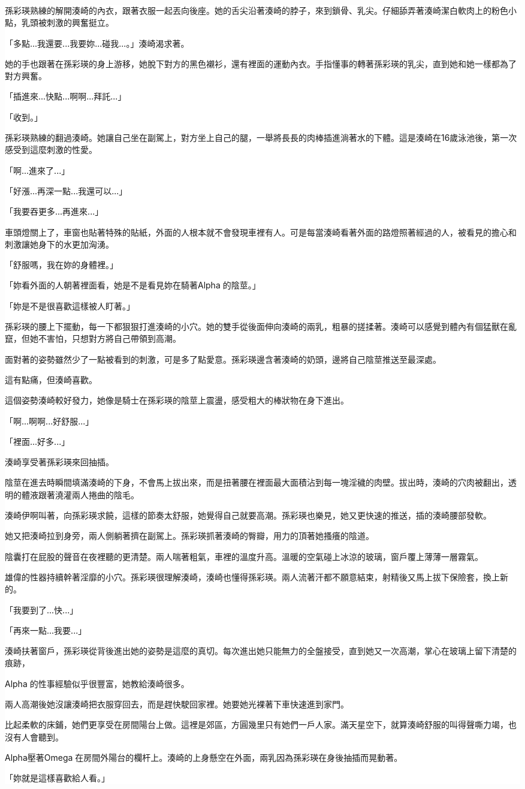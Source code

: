 孫彩瑛熟練的解開湊崎的內衣，跟著衣服一起丟向後座。她的舌尖沿著湊崎的脖子，來到鎖骨、乳尖。仔細舔弄著湊崎潔白軟肉上的粉色小點，乳頭被刺激的興奮挺立。

「多點...我還要...我要妳...碰我...。」湊崎渴求著。

她的手也跟著在孫彩瑛的身上游移，她脫下對方的黑色襯衫，還有裡面的運動內衣。手指懂事的轉著孫彩瑛的乳尖，直到她和她一樣都為了對方興奮。

「插進來...快點...啊啊...拜託...」

「收到。」

孫彩瑛熟練的翻過湊崎。她讓自己坐在副駕上，對方坐上自己的腿，一舉將長長的肉棒插進淌著水的下體。這是湊崎在16歲泳池後，第一次感受到這麼刺激的性愛。

「啊...進來了...」

「好漲...再深一點...我還可以...」

「我要吞更多...再進來...」

車頭燈關上了，車窗也貼著特殊的貼紙，外面的人根本就不會發現車裡有人。可是每當湊崎看著外面的路燈照著經過的人，被看見的擔心和刺激讓她身下的水更加洶湧。

「舒服嗎，我在妳的身體裡。」

「妳看外面的人朝著裡面看，她是不是看見妳在騎著Alpha 的陰莖。」

「妳是不是很喜歡這樣被人盯著。」

孫彩瑛的腰上下擺動，每一下都狠狠打進湊崎的小穴。她的雙手從後面伸向湊崎的兩乳，粗暴的搓揉著。湊崎可以感覺到體內有個猛獸在亂竄，但她不害怕，只想對方將自己帶領到高潮。

面對著的姿勢雖然少了一點被看到的刺激，可是多了點愛意。孫彩瑛邊含著湊崎的奶頭，邊將自己陰莖推送至最深處。

這有點痛，但湊崎喜歡。

這個姿勢湊崎較好發力，她像是騎士在孫彩瑛的陰莖上震盪，感受粗大的棒狀物在身下進出。

「啊...啊啊...好舒服...」

「裡面...好多...」

湊崎享受著孫彩瑛來回抽插。

陰莖在進去時瞬間填滿湊崎的下身，不會馬上拔出來，而是扭著腰在裡面最大面積沾到每一塊淫穢的肉壁。拔出時，湊崎的穴肉被翻出，透明的體液跟著澆灌兩人捲曲的陰毛。

湊崎伊啊叫著，向孫彩瑛求饒，這樣的節奏太舒服，她覺得自己就要高潮。孫彩瑛也樂見，她又更快速的推送，插的湊崎腰部發軟。

她又把湊崎拉到身旁，兩人側躺著擠在副駕上。孫彩瑛抓著湊崎的臀瓣，用力的頂著她搔癢的陰道。

陰囊打在屁股的聲音在夜裡聽的更清楚。兩人喘著粗氣，車裡的溫度升高。溫暖的空氣碰上冰涼的玻璃，窗戶覆上薄薄一層霧氣。

雄偉的性器持續幹著淫靡的小穴。孫彩瑛很理解湊崎，湊崎也懂得孫彩瑛。兩人流著汗都不願意結束，射精後又馬上拔下保險套，換上新的。

「我要到了...快...」

「再來一點...我要...」

湊崎扶著窗戶，孫彩瑛從背後進出她的姿勢是這麼的真切。每次進出她只能無力的全盤接受，直到她又一次高潮，掌心在玻璃上留下清楚的痕跡，

Alpha 的性事經驗似乎很豐富，她教給湊崎很多。

兩人高潮後她沒讓湊崎把衣服穿回去，而是趕快駛回家裡。她要她光裸著下車快速進到家門。

比起柔軟的床鋪，她們更享受在房間陽台上做。這裡是郊區，方圓幾里只有她們一戶人家。滿天星空下，就算湊崎舒服的叫得聲嘶力竭，也沒有人會聽到。

Alpha壓著Omega 在房間外陽台的欄杆上。湊崎的上身懸空在外面，兩乳因為孫彩瑛在身後抽插而晃動著。

「妳就是這樣喜歡給人看。」
